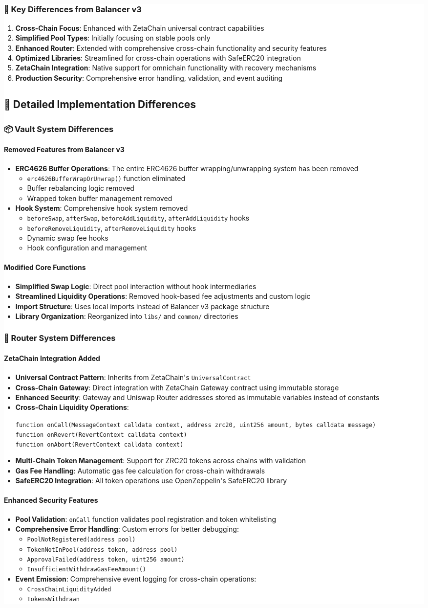 ### 🎯 Key Differences from Balancer v3
1. **Cross-Chain Focus**: Enhanced with ZetaChain universal contract capabilities
2. **Simplified Pool Types**: Initially focusing on stable pools only
3. **Enhanced Router**: Extended with comprehensive cross-chain functionality and security features
4. **Optimized Libraries**: Streamlined for cross-chain operations with SafeERC20 integration
5. **ZetaChain Integration**: Native support for omnichain functionality with recovery mechanisms
6. **Production Security**: Comprehensive error handling, validation, and event auditing

## 🔄 Detailed Implementation Differences

### 📦 Vault System Differences

#### **Removed Features from Balancer v3**
- **ERC4626 Buffer Operations**: The entire ERC4626 buffer wrapping/unwrapping system has been removed
  - `erc4626BufferWrapOrUnwrap()` function eliminated
  - Buffer rebalancing logic removed
  - Wrapped token buffer management removed
- **Hook System**: Comprehensive hook system removed
  - `beforeSwap`, `afterSwap`, `beforeAddLiquidity`, `afterAddLiquidity` hooks
  - `beforeRemoveLiquidity`, `afterRemoveLiquidity` hooks
  - Dynamic swap fee hooks
  - Hook configuration and management

#### **Modified Core Functions**
- **Simplified Swap Logic**: Direct pool interaction without hook intermediaries
- **Streamlined Liquidity Operations**: Removed hook-based fee adjustments and custom logic
- **Import Structure**: Uses local imports instead of Balancer v3 package structure
- **Library Organization**: Reorganized into `libs/` and `common/` directories

### 🚀 Router System Differences

#### **ZetaChain Integration Added**
- **Universal Contract Pattern**: Inherits from ZetaChain's `UniversalContract`
- **Cross-Chain Gateway**: Direct integration with ZetaChain Gateway contract using immutable storage
- **Enhanced Security**: Gateway and Uniswap Router addresses stored as immutable variables instead of constants
- **Cross-Chain Liquidity Operations**:
  ```solidity
  function onCall(MessageContext calldata context, address zrc20, uint256 amount, bytes calldata message)
  function onRevert(RevertContext calldata context) 
  function onAbort(RevertContext calldata context)
  ```
- **Multi-Chain Token Management**: Support for ZRC20 tokens across chains with validation
- **Gas Fee Handling**: Automatic gas fee calculation for cross-chain withdrawals
- **SafeERC20 Integration**: All token operations use OpenZeppelin's SafeERC20 library

#### **Enhanced Security Features**
- **Pool Validation**: `onCall` function validates pool registration and token whitelisting
- **Comprehensive Error Handling**: Custom errors for better debugging:
  - `PoolNotRegistered(address pool)`
  - `TokenNotInPool(address token, address pool)`
  - `ApprovalFailed(address token, uint256 amount)`
  - `InsufficientWithdrawGasFeeAmount()`
- **Event Emission**: Comprehensive event logging for cross-chain operations:
  - `CrossChainLiquidityAdded`
  - `TokensWithdrawn`
